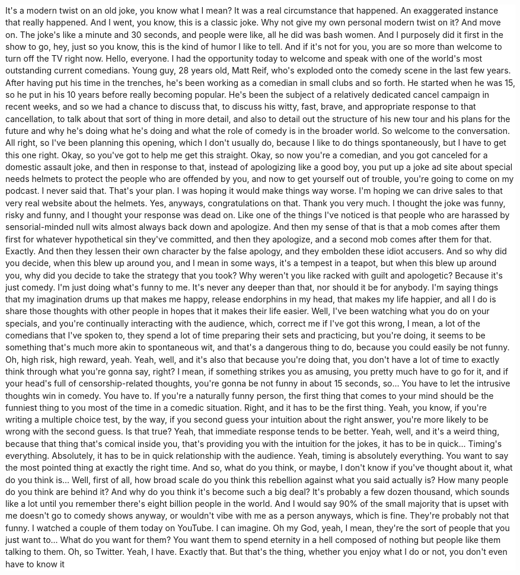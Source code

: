 It's a modern twist on an old joke, you know what I mean? It was a real circumstance that happened. An exaggerated instance that really happened. And I went, you know, this is a classic joke. Why not give my own personal modern twist on it? And move on. The joke's like a minute and 30 seconds, and people were like, all he did was bash women. And I purposely did it first in the show to go, hey, just so you know, this is the kind of humor I like to tell. And if it's not for you, you are so more than welcome to turn off the TV right now. Hello, everyone. I had the opportunity today to welcome and speak with one of the world's most outstanding current comedians. Young guy, 28 years old, Matt Reif, who's exploded onto the comedy scene in the last few years. After having put his time in the trenches, he's been working as a comedian in small clubs and so forth. He started when he was 15, so he put in his 10 years before really becoming popular. He's been the subject of a relatively dedicated cancel campaign in recent weeks, and so we had a chance to discuss that, to discuss his witty, fast, brave, and appropriate response to that cancellation, to talk about that sort of thing in more detail, and also to detail out the structure of his new tour and his plans for the future and why he's doing what he's doing and what the role of comedy is in the broader world. So welcome to the conversation. All right, so I've been planning this opening, which I don't usually do, because I like to do things spontaneously, but I have to get this one right. Okay, so you've got to help me get this straight. Okay, so now you're a comedian, and you got canceled for a domestic assault joke, and then in response to that, instead of apologizing like a good boy, you put up a joke ad site about special needs helmets to protect the people who are offended by you, and now to get yourself out of trouble, you're going to come on my podcast. I never said that. That's your plan. I was hoping it would make things way worse. I'm hoping we can drive sales to that very real website about the helmets. Yes, anyways, congratulations on that. Thank you very much. I thought the joke was funny, risky and funny, and I thought your response was dead on. Like one of the things I've noticed is that people who are harassed by sensorial-minded null wits almost always back down and apologize. And then my sense of that is that a mob comes after them first for whatever hypothetical sin they've committed, and then they apologize, and a second mob comes after them for that. Exactly. And then they lessen their own character by the false apology, and they embolden these idiot accusers. And so why did you decide, when this blew up around you, and I mean in some ways, it's a tempest in a teapot, but when this blew up around you, why did you decide to take the strategy that you took? Why weren't you like racked with guilt and apologetic? Because it's just comedy. I'm just doing what's funny to me. It's never any deeper than that, nor should it be for anybody. I'm saying things that my imagination drums up that makes me happy, release endorphins in my head, that makes my life happier, and all I do is share those thoughts with other people in hopes that it makes their life easier. Well, I've been watching what you do on your specials, and you're continually interacting with the audience, which, correct me if I've got this wrong, I mean, a lot of the comedians that I've spoken to, they spend a lot of time preparing their sets and practicing, but you're doing, it seems to be something that's much more akin to spontaneous wit, and that's a dangerous thing to do, because you could easily be not funny. Oh, high risk, high reward, yeah. Yeah, well, and it's also that because you're doing that, you don't have a lot of time to exactly think through what you're gonna say, right? I mean, if something strikes you as amusing, you pretty much have to go for it, and if your head's full of censorship-related thoughts, you're gonna be not funny in about 15 seconds, so... You have to let the intrusive thoughts win in comedy. You have to. If you're a naturally funny person, the first thing that comes to your mind should be the funniest thing to you most of the time in a comedic situation. Right, and it has to be the first thing. Yeah, you know, if you're writing a multiple choice test, by the way, if you second guess your intuition about the right answer, you're more likely to be wrong with the second guess. Is that true? Yeah, that immediate response tends to be better. Yeah, well, and it's a weird thing, because that thing that's comical inside you, that's providing you with the intuition for the jokes, it has to be in quick... Timing's everything. Absolutely, it has to be in quick relationship with the audience. Yeah, timing is absolutely everything. You want to say the most pointed thing at exactly the right time. And so, what do you think, or maybe, I don't know if you've thought about it, what do you think is... Well, first of all, how broad scale do you think this rebellion against what you said actually is? How many people do you think are behind it? And why do you think it's become such a big deal? It's probably a few dozen thousand, which sounds like a lot until you remember there's eight billion people in the world. And I would say 90% of the small majority that is upset with me doesn't go to comedy shows anyway, or wouldn't vibe with me as a person anyways, which is fine. They're probably not that funny. I watched a couple of them today on YouTube. I can imagine. Oh my God, yeah, I mean, they're the sort of people that you just want to... What do you want for them? You want them to spend eternity in a hell composed of nothing but people like them talking to them. Oh, so Twitter. Yeah, I have. Exactly that. But that's the thing, whether you enjoy what I do or not, you don't even have to know it